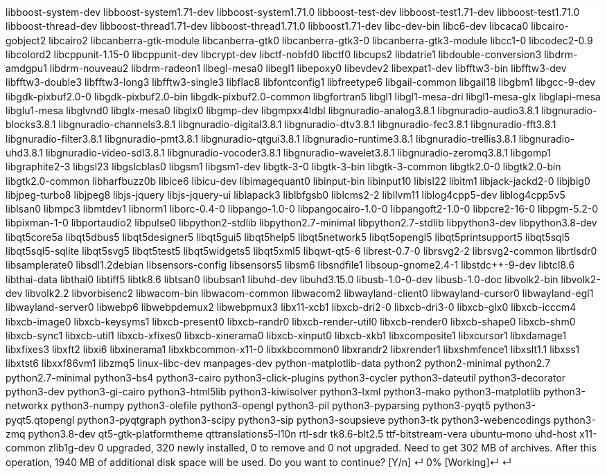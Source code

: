   libboost-system-dev libboost-system1.71-dev libboost-system1.71.0
  libboost-test-dev libboost-test1.71-dev libboost-test1.71.0
  libboost-thread-dev libboost-thread1.71-dev libboost-thread1.71.0
  libboost1.71-dev libc-dev-bin libc6-dev libcaca0 libcairo-gobject2 libcairo2
  libcanberra-gtk-module libcanberra-gtk0 libcanberra-gtk3-0
  libcanberra-gtk3-module libcc1-0 libcodec2-0.9 libcolord2 libcppunit-1.15-0
  libcppunit-dev libcrypt-dev libctf-nobfd0 libctf0 libcups2 libdatrie1
  libdouble-conversion3 libdrm-amdgpu1 libdrm-nouveau2 libdrm-radeon1
  libegl-mesa0 libegl1 libepoxy0 libevdev2 libexpat1-dev libfftw3-bin
  libfftw3-dev libfftw3-double3 libfftw3-long3 libfftw3-single3 libflac8
  libfontconfig1 libfreetype6 libgail-common libgail18 libgbm1 libgcc-9-dev
  libgdk-pixbuf2.0-0 libgdk-pixbuf2.0-bin libgdk-pixbuf2.0-common libgfortran5
  libgl1 libgl1-mesa-dri libgl1-mesa-glx libglapi-mesa libglu1-mesa libglvnd0
  libglx-mesa0 libglx0 libgmp-dev libgmpxx4ldbl libgnuradio-analog3.8.1
  libgnuradio-audio3.8.1 libgnuradio-blocks3.8.1 libgnuradio-channels3.8.1
  libgnuradio-digital3.8.1 libgnuradio-dtv3.8.1 libgnuradio-fec3.8.1
  libgnuradio-fft3.8.1 libgnuradio-filter3.8.1 libgnuradio-pmt3.8.1
  libgnuradio-qtgui3.8.1 libgnuradio-runtime3.8.1 libgnuradio-trellis3.8.1
  libgnuradio-uhd3.8.1 libgnuradio-video-sdl3.8.1 libgnuradio-vocoder3.8.1
  libgnuradio-wavelet3.8.1 libgnuradio-zeromq3.8.1 libgomp1 libgraphite2-3
  libgsl23 libgslcblas0 libgsm1 libgsm1-dev libgtk-3-0 libgtk-3-bin
  libgtk-3-common libgtk2.0-0 libgtk2.0-bin libgtk2.0-common libharfbuzz0b
  libice6 libicu-dev libimagequant0 libinput-bin libinput10 libisl22 libitm1
  libjack-jackd2-0 libjbig0 libjpeg-turbo8 libjpeg8 libjs-jquery
  libjs-jquery-ui liblapack3 liblbfgsb0 liblcms2-2 libllvm11 liblog4cpp5-dev
  liblog4cpp5v5 liblsan0 libmpc3 libmtdev1 libnorm1 liborc-0.4-0
  libpango-1.0-0 libpangocairo-1.0-0 libpangoft2-1.0-0 libpcre2-16-0
  libpgm-5.2-0 libpixman-1-0 libportaudio2 libpulse0 libpython2-stdlib
  libpython2.7-minimal libpython2.7-stdlib libpython3-dev libpython3.8-dev
  libqt5core5a libqt5dbus5 libqt5designer5 libqt5gui5 libqt5help5
  libqt5network5 libqt5opengl5 libqt5printsupport5 libqt5sql5
  libqt5sql5-sqlite libqt5svg5 libqt5test5 libqt5widgets5 libqt5xml5
  libqwt-qt5-6 librest-0.7-0 librsvg2-2 librsvg2-common librtlsdr0
  libsamplerate0 libsdl1.2debian libsensors-config libsensors5 libsm6
  libsndfile1 libsoup-gnome2.4-1 libstdc++-9-dev libtcl8.6 libthai-data
  libthai0 libtiff5 libtk8.6 libtsan0 libubsan1 libuhd-dev libuhd3.15.0
  libusb-1.0-0-dev libusb-1.0-doc libvolk2-bin libvolk2-dev libvolk2.2
  libvorbisenc2 libwacom-bin libwacom-common libwacom2 libwayland-client0
  libwayland-cursor0 libwayland-egl1 libwayland-server0 libwebp6 libwebpdemux2
  libwebpmux3 libx11-xcb1 libxcb-dri2-0 libxcb-dri3-0 libxcb-glx0
  libxcb-icccm4 libxcb-image0 libxcb-keysyms1 libxcb-present0 libxcb-randr0
  libxcb-render-util0 libxcb-render0 libxcb-shape0 libxcb-shm0 libxcb-sync1
  libxcb-util1 libxcb-xfixes0 libxcb-xinerama0 libxcb-xinput0 libxcb-xkb1
  libxcomposite1 libxcursor1 libxdamage1 libxfixes3 libxft2 libxi6
  libxinerama1 libxkbcommon-x11-0 libxkbcommon0 libxrandr2 libxrender1
  libxshmfence1 libxslt1.1 libxss1 libxtst6 libxxf86vm1 libzmq5 linux-libc-dev
  manpages-dev python-matplotlib-data python2 python2-minimal python2.7
  python2.7-minimal python3-bs4 python3-cairo python3-click-plugins
  python3-cycler python3-dateutil python3-decorator python3-dev
  python3-gi-cairo python3-html5lib python3-kiwisolver python3-lxml
  python3-mako python3-matplotlib python3-networkx python3-numpy
  python3-olefile python3-opengl python3-pil python3-pyparsing python3-pyqt5
  python3-pyqt5.qtopengl python3-pyqtgraph python3-scipy python3-sip
  python3-soupsieve python3-tk python3-webencodings python3-zmq python3.8-dev
  qt5-gtk-platformtheme qttranslations5-l10n rtl-sdr tk8.6-blt2.5
  ttf-bitstream-vera ubuntu-mono uhd-host x11-common zlib1g-dev
0 upgraded, 320 newly installed, 0 to remove and 0 not upgraded.
Need to get 302 MB of archives.
After this operation, 1940 MB of additional disk space will be used.
Do you want to continue? [Y/n] 
<b class=YEL></b>&crarr;
0% [Working]&crarr;
            &crarr;